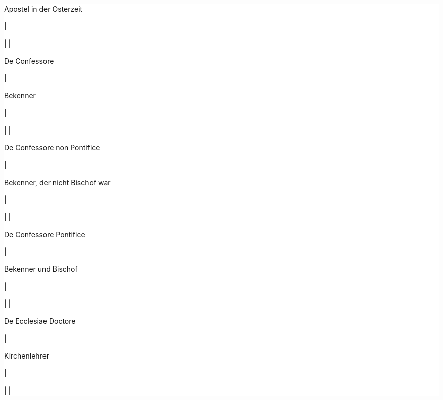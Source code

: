 Apostel in der Osterzeit

 | 

 |
| 

De Confessore

 | 

Bekenner

 | 

 |
| 

De Confessore non Pontifice

 | 

Bekenner, der nicht Bischof war

 | 

 |
| 

De Confessore Pontifice

 | 

Bekenner und Bischof

 | 

 |
| 

De Ecclesiae Doctore

 | 

Kirchenlehrer

 | 

 |
| 
